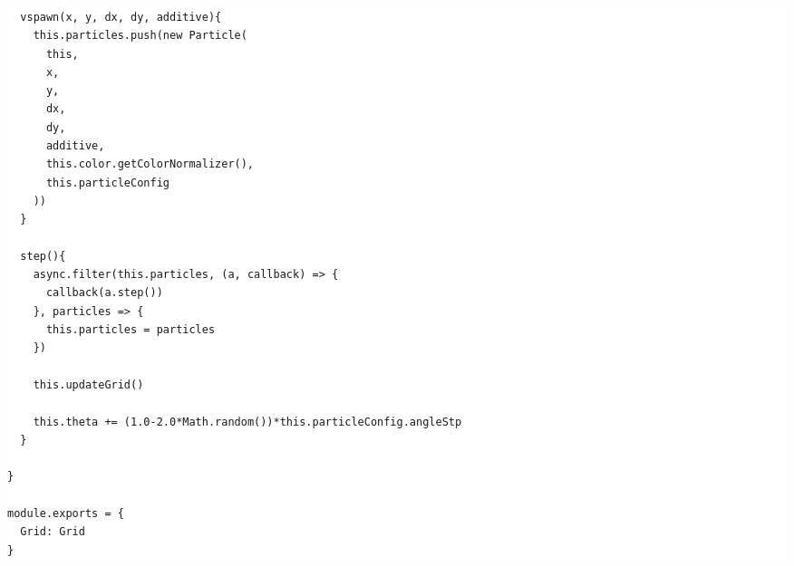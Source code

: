       vspawn(x, y, dx, dy, additive){
        this.particles.push(new Particle(
          this,
          x,
          y,
          dx,
          dy,
          additive,
          this.color.getColorNormalizer(),
          this.particleConfig
        ))
      }

      step(){
        async.filter(this.particles, (a, callback) => {
          callback(a.step())
        }, particles => {
          this.particles = particles
        })

        this.updateGrid()

        this.theta += (1.0-2.0*Math.random())*this.particleConfig.angleStp
      }

    }

    module.exports = {
      Grid: Grid
    }

